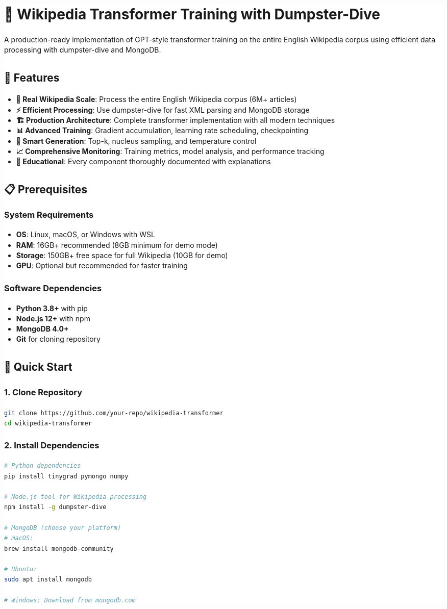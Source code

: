 # 🧠 Wikipedia Transformer Training with Dumpster-Dive

A production-ready implementation of GPT-style transformer training on the entire English Wikipedia corpus using efficient data processing with dumpster-dive and MongoDB.

## 🌟 Features

- **🚀 Real Wikipedia Scale**: Process the entire English Wikipedia corpus (6M+ articles)
- **⚡ Efficient Processing**: Use dumpster-dive for fast XML parsing and MongoDB storage
- **🏗️ Production Architecture**: Complete transformer implementation with all modern techniques
- **📊 Advanced Training**: Gradient accumulation, learning rate scheduling, checkpointing
- **🎨 Smart Generation**: Top-k, nucleus sampling, and temperature control
- **📈 Comprehensive Monitoring**: Training metrics, model analysis, and performance tracking
- **🔧 Educational**: Every component thoroughly documented with explanations

## 📋 Prerequisites

### System Requirements
- **OS**: Linux, macOS, or Windows with WSL
- **RAM**: 16GB+ recommended (8GB minimum for demo mode)
- **Storage**: 150GB+ free space for full Wikipedia (10GB for demo)
- **GPU**: Optional but recommended for faster training

### Software Dependencies
- **Python 3.8+** with pip
- **Node.js 12+** with npm
- **MongoDB 4.0+**
- **Git** for cloning repository

## 🚀 Quick Start

### 1. Clone Repository
```bash
git clone https://github.com/your-repo/wikipedia-transformer
cd wikipedia-transformer
```

### 2. Install Dependencies
```bash
# Python dependencies
pip install tinygrad pymongo numpy

# Node.js tool for Wikipedia processing
npm install -g dumpster-dive

# MongoDB (choose your platform)
# macOS:
brew install mongodb-community

# Ubuntu:
sudo apt install mongodb

# Windows: Download from mongodb.com
```
